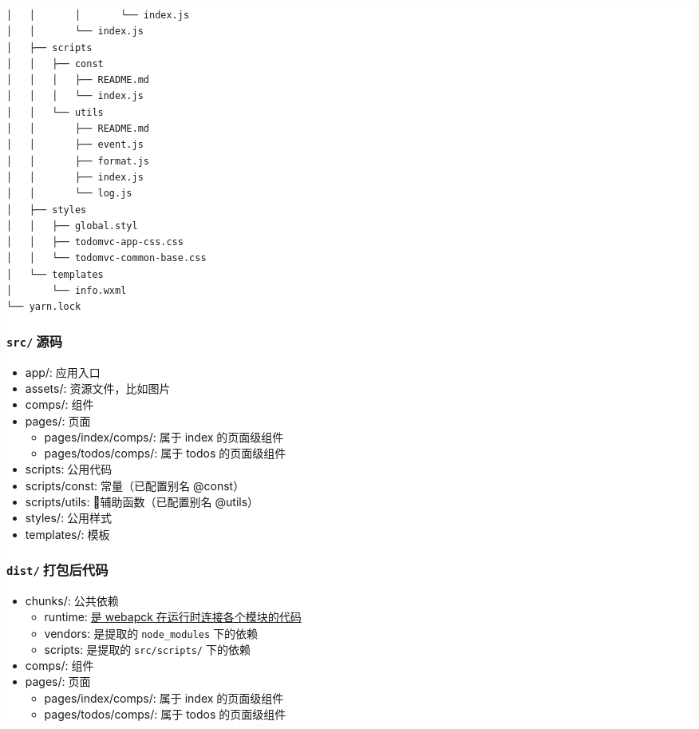 ```
│   │       │       └── index.js
│   │       └── index.js
│   ├── scripts
│   │   ├── const
│   │   │   ├── README.md
│   │   │   └── index.js
│   │   └── utils
│   │       ├── README.md
│   │       ├── event.js
│   │       ├── format.js
│   │       ├── index.js
│   │       └── log.js
│   ├── styles
│   │   ├── global.styl
│   │   ├── todomvc-app-css.css
│   │   └── todomvc-common-base.css
│   └── templates
│       └── info.wxml
└── yarn.lock
```

### `src/` 源码
* app/: 应用入口
* assets/: 资源文件，比如图片
* comps/: 组件
* pages/: 页面
    * pages/index/comps/: 属于 index 的页面级组件
    * pages/todos/comps/: 属于 todos 的页面级组件
* scripts: 公用代码
* scripts/const: 常量（已配置别名 @const）
* scripts/utils: 辅助函数（已配置别名 @utils）
* styles/: 公用样式
* templates/: 模板

### `dist/` 打包后代码
* chunks/: 公共依赖
    * runtime: [是 webapck 在运行时连接各个模块的代码](https://doc.webpack-china.org/concepts/manifest/#runtime)
    * vendors: 是提取的 `node_modules` 下的依赖
    * scripts: 是提取的 `src/scripts/` 下的依赖
* comps/: 组件
* pages/: 页面
    * pages/index/comps/: 属于 index 的页面级组件
    * pages/todos/comps/: 属于 todos 的页面级组件

